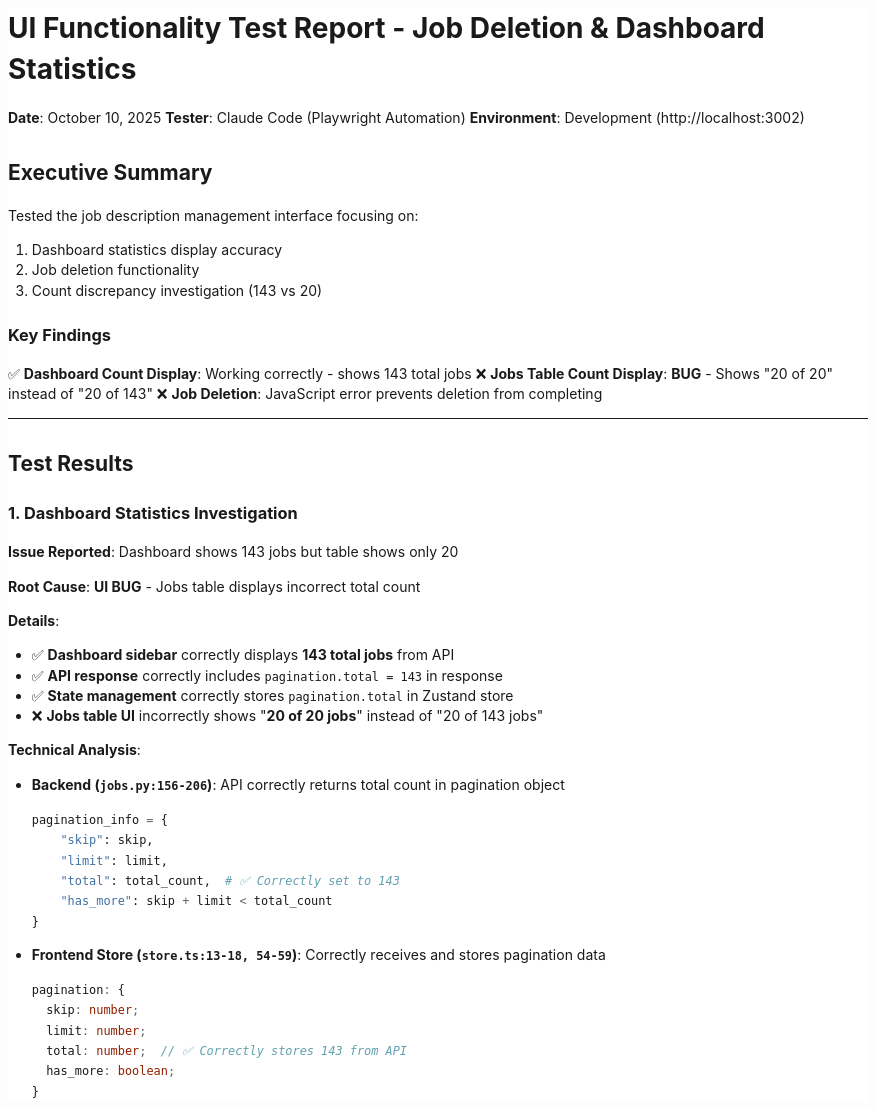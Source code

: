# UI Functionality Test Report - Job Deletion & Dashboard Statistics

**Date**: October 10, 2025
**Tester**: Claude Code (Playwright Automation)
**Environment**: Development (http://localhost:3002)

## Executive Summary

Tested the job description management interface focusing on:
1. Dashboard statistics display accuracy
2. Job deletion functionality
3. Count discrepancy investigation (143 vs 20)

### Key Findings

✅ **Dashboard Count Display**: Working correctly - shows 143 total jobs
❌ **Jobs Table Count Display**: **BUG** - Shows "20 of 20" instead of "20 of 143"
❌ **Job Deletion**: JavaScript error prevents deletion from completing

---

## Test Results

### 1. Dashboard Statistics Investigation

**Issue Reported**: Dashboard shows 143 jobs but table shows only 20

**Root Cause**: **UI BUG** - Jobs table displays incorrect total count

**Details**:
- ✅ **Dashboard sidebar** correctly displays **143 total jobs** from API
- ✅ **API response** correctly includes `pagination.total = 143` in response
- ✅ **State management** correctly stores `pagination.total` in Zustand store
- ❌ **Jobs table UI** incorrectly shows "**20 of 20 jobs**" instead of "20 of 143 jobs"

**Technical Analysis**:
- **Backend (`jobs.py:156-206`)**: API correctly returns total count in pagination object
  ```python
  pagination_info = {
      "skip": skip,
      "limit": limit,
      "total": total_count,  # ✅ Correctly set to 143
      "has_more": skip + limit < total_count
  }
  ```

- **Frontend Store (`store.ts:13-18, 54-59`)**: Correctly receives and stores pagination data
  ```typescript
  pagination: {
    skip: number;
    limit: number;
    total: number;  // ✅ Correctly stores 143 from API
    has_more: boolean;
  }
  ```
